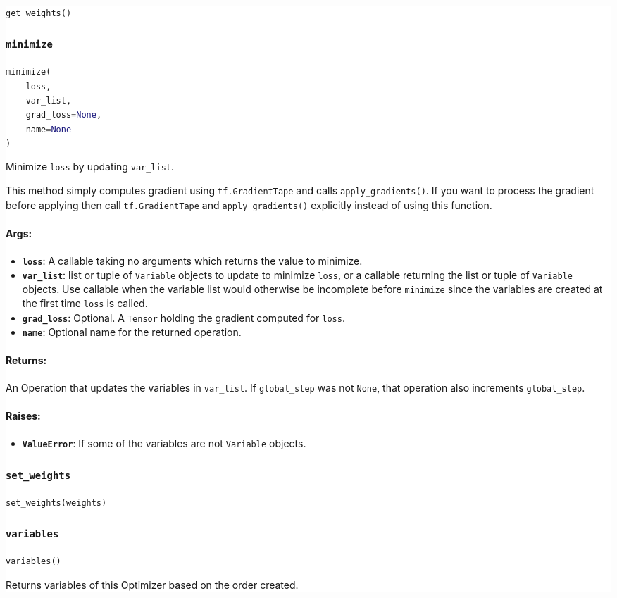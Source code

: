 ``` python
get_weights()
```



<h3 id="minimize"><code>minimize</code></h3>

``` python
minimize(
    loss,
    var_list,
    grad_loss=None,
    name=None
)
```

Minimize `loss` by updating `var_list`.

This method simply computes gradient using `tf.GradientTape` and calls
`apply_gradients()`. If you want to process the gradient before applying
then call `tf.GradientTape` and `apply_gradients()` explicitly instead
of using this function.

#### Args:

* <b>`loss`</b>: A callable taking no arguments which returns the value to minimize.
* <b>`var_list`</b>: list or tuple of `Variable` objects to update to minimize
  `loss`, or a callable returning the list or tuple of `Variable` objects.
  Use callable when the variable list would otherwise be incomplete before
  `minimize` since the variables are created at the first time `loss` is
  called.
* <b>`grad_loss`</b>: Optional. A `Tensor` holding the gradient computed for `loss`.
* <b>`name`</b>: Optional name for the returned operation.


#### Returns:

An Operation that updates the variables in `var_list`.  If `global_step`
was not `None`, that operation also increments `global_step`.


#### Raises:

* <b>`ValueError`</b>: If some of the variables are not `Variable` objects.

<h3 id="set_weights"><code>set_weights</code></h3>

``` python
set_weights(weights)
```



<h3 id="variables"><code>variables</code></h3>

``` python
variables()
```

Returns variables of this Optimizer based on the order created.



